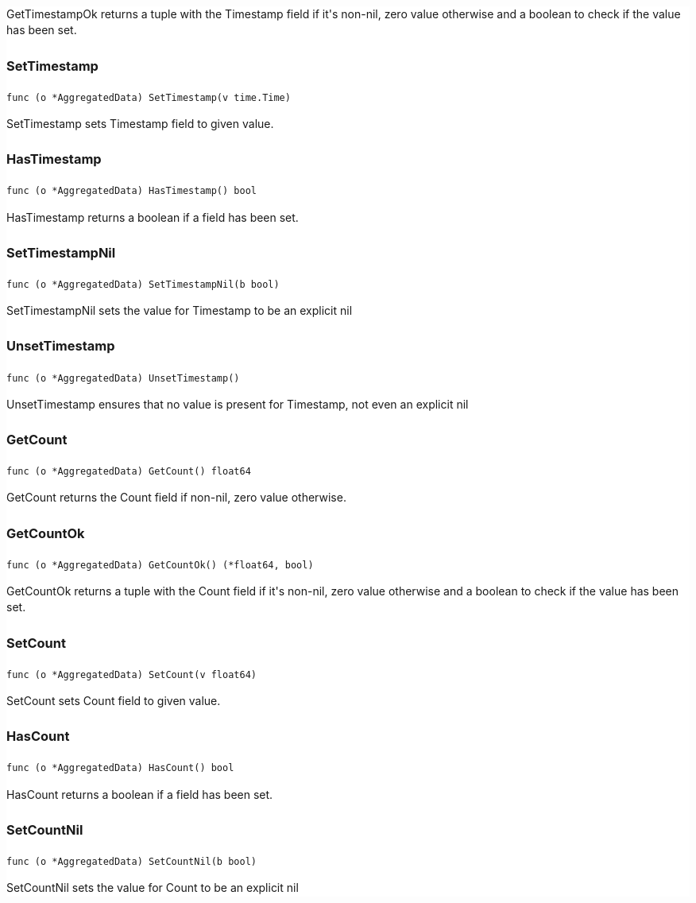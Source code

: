 GetTimestampOk returns a tuple with the Timestamp field if it's non-nil, zero value otherwise
and a boolean to check if the value has been set.

### SetTimestamp

`func (o *AggregatedData) SetTimestamp(v time.Time)`

SetTimestamp sets Timestamp field to given value.

### HasTimestamp

`func (o *AggregatedData) HasTimestamp() bool`

HasTimestamp returns a boolean if a field has been set.

### SetTimestampNil

`func (o *AggregatedData) SetTimestampNil(b bool)`

 SetTimestampNil sets the value for Timestamp to be an explicit nil

### UnsetTimestamp
`func (o *AggregatedData) UnsetTimestamp()`

UnsetTimestamp ensures that no value is present for Timestamp, not even an explicit nil
### GetCount

`func (o *AggregatedData) GetCount() float64`

GetCount returns the Count field if non-nil, zero value otherwise.

### GetCountOk

`func (o *AggregatedData) GetCountOk() (*float64, bool)`

GetCountOk returns a tuple with the Count field if it's non-nil, zero value otherwise
and a boolean to check if the value has been set.

### SetCount

`func (o *AggregatedData) SetCount(v float64)`

SetCount sets Count field to given value.

### HasCount

`func (o *AggregatedData) HasCount() bool`

HasCount returns a boolean if a field has been set.

### SetCountNil

`func (o *AggregatedData) SetCountNil(b bool)`

 SetCountNil sets the value for Count to be an explicit nil
